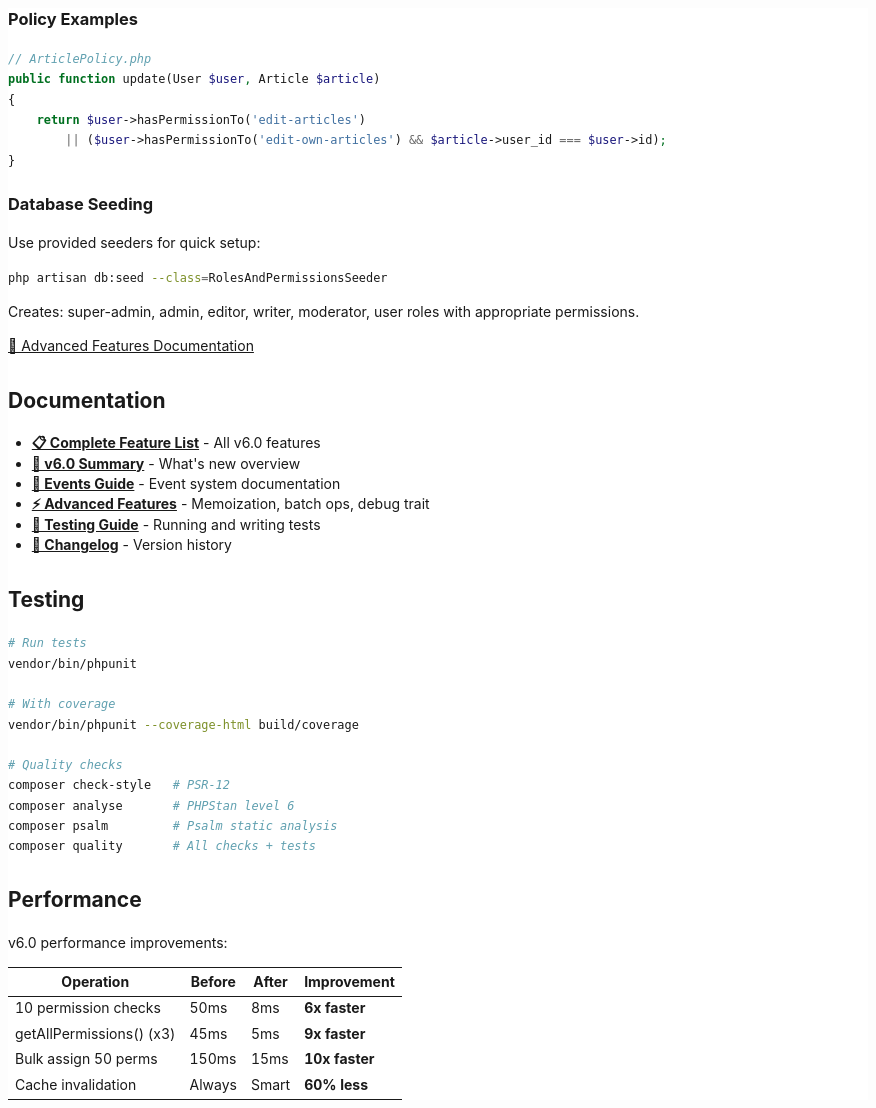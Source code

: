 ### Policy Examples

```php
// ArticlePolicy.php
public function update(User $user, Article $article)
{
    return $user->hasPermissionTo('edit-articles')
        || ($user->hasPermissionTo('edit-own-articles') && $article->user_id === $user->id);
}
```

### Database Seeding

Use provided seeders for quick setup:

```bash
php artisan db:seed --class=RolesAndPermissionsSeeder
```

Creates: super-admin, admin, editor, writer, moderator, user roles with appropriate permissions.

[📖 Advanced Features Documentation](ADVANCED_FEATURES.md)

## Documentation

- **[📋 Complete Feature List](COMPLETE_FEATURE_LIST.md)** - All v6.0 features
- **[🚀 v6.0 Summary](V6_SUMMARY.md)** - What's new overview
- **[📖 Events Guide](EVENTS.md)** - Event system documentation
- **[⚡ Advanced Features](ADVANCED_FEATURES.md)** - Memoization, batch ops, debug trait
- **[🧪 Testing Guide](TESTING.md)** - Running and writing tests
- **[📝 Changelog](CHANGELOG.md)** - Version history

## Testing

```bash
# Run tests
vendor/bin/phpunit

# With coverage
vendor/bin/phpunit --coverage-html build/coverage

# Quality checks
composer check-style   # PSR-12
composer analyse       # PHPStan level 6
composer psalm         # Psalm static analysis
composer quality       # All checks + tests
```

## Performance

v6.0 performance improvements:

| Operation                | Before | After | Improvement   |
|--------------------------|--------|-------|---------------|
| 10 permission checks     | 50ms   | 8ms   | **6x faster** |
| getAllPermissions() (x3) | 45ms   | 5ms   | **9x faster** |
| Bulk assign 50 perms     | 150ms  | 15ms  | **10x faster**|
| Cache invalidation       | Always | Smart | **60% less**  |

